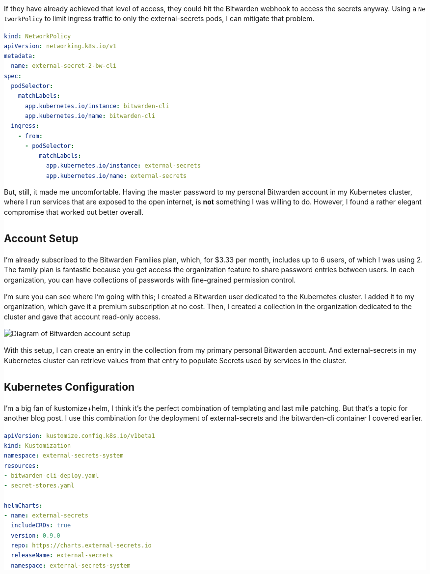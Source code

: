 If they have already achieved that level of access, they could hit the Bitwarden webhook to access the secrets anyway. Using a `NetworkPolicy` to limit ingress traffic to only the external-secrets pods, I can mitigate that problem.

```yaml
kind: NetworkPolicy
apiVersion: networking.k8s.io/v1
metadata:
  name: external-secret-2-bw-cli
spec:
  podSelector:
    matchLabels:
      app.kubernetes.io/instance: bitwarden-cli
      app.kubernetes.io/name: bitwarden-cli
  ingress:
    - from:
      - podSelector:
          matchLabels:
            app.kubernetes.io/instance: external-secrets
            app.kubernetes.io/name: external-secrets
```

But, still, it made me uncomfortable. Having the master password to my personal Bitwarden account in my Kubernetes cluster, where I run services that are exposed to the open internet, is **not** something I was willing to do. However, I found a rather elegant compromise that worked out better overall.

## Account Setup

I’m already subscribed to the Bitwarden Families plan, which, for $3.33 per month, includes up to 6 users, of which I was using 2. The family plan is fantastic because you get access the organization feature to share password entries between users. In each organization, you can have collections of passwords with fine-grained permission control.

I’m sure you can see where I’m going with this; I created a Bitwarden user dedicated to the Kubernetes cluster. I added it to my organization, which gave it a premium subscription at no cost. Then, I created a collection in the organization dedicated to the cluster and gave that account read-only access.

![Diagram of Bitwarden account setup](/assets/images/Bitwarden%20External%20Secrets%20-%20Account%20Setup.png)

With this setup, I can create an entry in the collection from my primary personal Bitwarden account. And external-secrets in my Kubernetes cluster can retrieve values from that entry to populate Secrets used by services in the cluster.

## Kubernetes Configuration

I’m a big fan of kustomize+helm, I think it’s the perfect combination of templating and last mile patching. But that’s a topic for another blog post. I use this combination for the deployment of external-secrets and the bitwarden-cli container I covered earlier.

```yaml
apiVersion: kustomize.config.k8s.io/v1beta1
kind: Kustomization
namespace: external-secrets-system
resources:
- bitwarden-cli-deploy.yaml
- secret-stores.yaml

helmCharts:
- name: external-secrets
  includeCRDs: true
  version: 0.9.0
  repo: https://charts.external-secrets.io
  releaseName: external-secrets
  namespace: external-secrets-system
```
